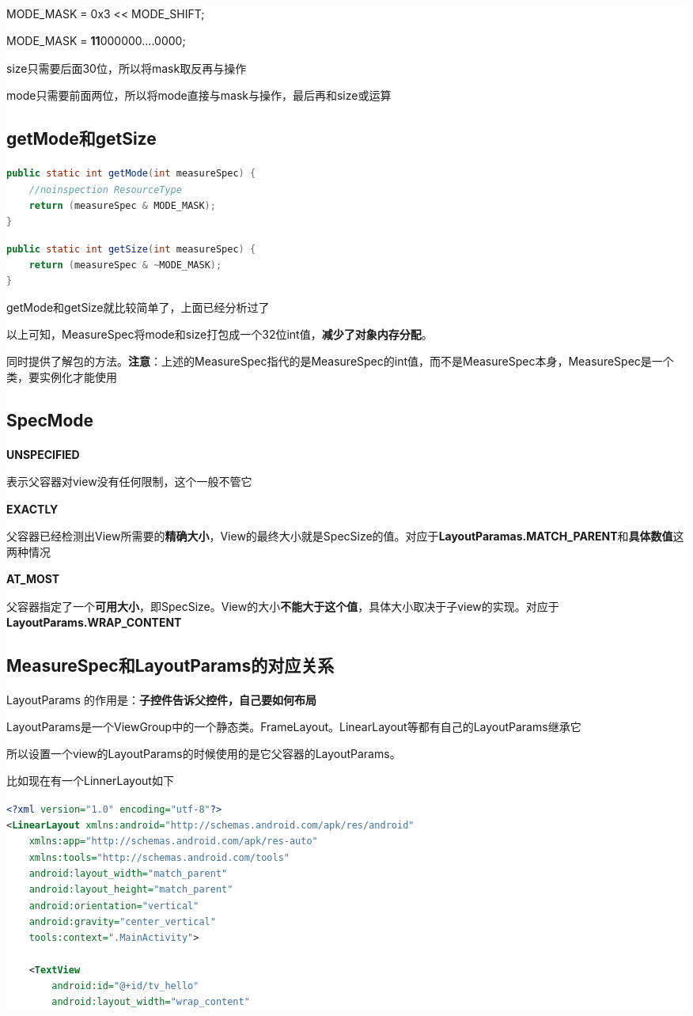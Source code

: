 MODE_MASK  = 0x3 << MODE_SHIFT;

MODE_MASK = **11**000000....0000;

size只需要后面30位，所以将mask取反再与操作

mode只需要前面两位，所以将mode直接与mask与操作，最后再和size或运算



## getMode和getSize

```java
public static int getMode(int measureSpec) {
    //noinspection ResourceType
    return (measureSpec & MODE_MASK);
}
```

```java
public static int getSize(int measureSpec) {
    return (measureSpec & ~MODE_MASK);
}
```

getMode和getSize就比较简单了，上面已经分析过了



以上可知，MeasureSpec将mode和size打包成一个32位int值，**减少了对象内存分配**。

同时提供了解包的方法。**注意**：上述的MeasureSpec指代的是MeasureSpec的int值，而不是MeasureSpec本身，MeasureSpec是一个类，要实例化才能使用



## SpecMode

**UNSPECIFIED**

表示父容器对view没有任何限制，这个一般不管它

**EXACTLY**

父容器已经检测出View所需要的**精确大小**，View的最终大小就是SpecSize的值。对应于**LayoutParamas.MATCH_PARENT**和**具体数值**这两种情况

**AT_MOST**

父容器指定了一个**可用大小**，即SpecSize。View的大小**不能大于这个值**，具体大小取决于子view的实现。对应于**LayoutParams.WRAP_CONTENT**



## MeasureSpec和LayoutParams的对应关系

LayoutParams 的作用是：**子控件告诉父控件，自己要如何布局**

LayoutParams是一个ViewGroup中的一个静态类。FrameLayout。LinearLayout等都有自己的LayoutParams继承它

所以设置一个view的LayoutParams的时候使用的是它父容器的LayoutParams。

比如现在有一个LinnerLayout如下

```xml
<?xml version="1.0" encoding="utf-8"?>
<LinearLayout xmlns:android="http://schemas.android.com/apk/res/android"
    xmlns:app="http://schemas.android.com/apk/res-auto"
    xmlns:tools="http://schemas.android.com/tools"
    android:layout_width="match_parent"
    android:layout_height="match_parent"
    android:orientation="vertical"
    android:gravity="center_vertical"
    tools:context=".MainActivity">

    <TextView
        android:id="@+id/tv_hello"
        android:layout_width="wrap_content"
```